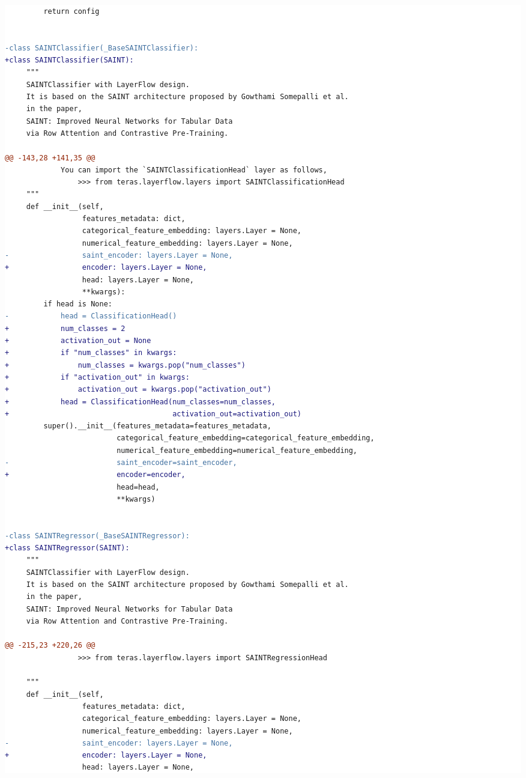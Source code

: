 ```diff
         return config
 
 
-class SAINTClassifier(_BaseSAINTClassifier):
+class SAINTClassifier(SAINT):
     """
     SAINTClassifier with LayerFlow design.
     It is based on the SAINT architecture proposed by Gowthami Somepalli et al.
     in the paper,
     SAINT: Improved Neural Networks for Tabular Data
     via Row Attention and Contrastive Pre-Training.
 
@@ -143,28 +141,35 @@
             You can import the `SAINTClassificationHead` layer as follows,
                 >>> from teras.layerflow.layers import SAINTClassificationHead
     """
     def __init__(self,
                  features_metadata: dict,
                  categorical_feature_embedding: layers.Layer = None,
                  numerical_feature_embedding: layers.Layer = None,
-                 saint_encoder: layers.Layer = None,
+                 encoder: layers.Layer = None,
                  head: layers.Layer = None,
                  **kwargs):
         if head is None:
-            head = ClassificationHead()
+            num_classes = 2
+            activation_out = None
+            if "num_classes" in kwargs:
+                num_classes = kwargs.pop("num_classes")
+            if "activation_out" in kwargs:
+                activation_out = kwargs.pop("activation_out")
+            head = ClassificationHead(num_classes=num_classes,
+                                      activation_out=activation_out)
         super().__init__(features_metadata=features_metadata,
                          categorical_feature_embedding=categorical_feature_embedding,
                          numerical_feature_embedding=numerical_feature_embedding,
-                         saint_encoder=saint_encoder,
+                         encoder=encoder,
                          head=head,
                          **kwargs)
 
 
-class SAINTRegressor(_BaseSAINTRegressor):
+class SAINTRegressor(SAINT):
     """
     SAINTClassifier with LayerFlow design.
     It is based on the SAINT architecture proposed by Gowthami Somepalli et al.
     in the paper,
     SAINT: Improved Neural Networks for Tabular Data
     via Row Attention and Contrastive Pre-Training.
 
@@ -215,23 +220,26 @@
                 >>> from teras.layerflow.layers import SAINTRegressionHead
 
     """
     def __init__(self,
                  features_metadata: dict,
                  categorical_feature_embedding: layers.Layer = None,
                  numerical_feature_embedding: layers.Layer = None,
-                 saint_encoder: layers.Layer = None,
+                 encoder: layers.Layer = None,
                  head: layers.Layer = None,
```